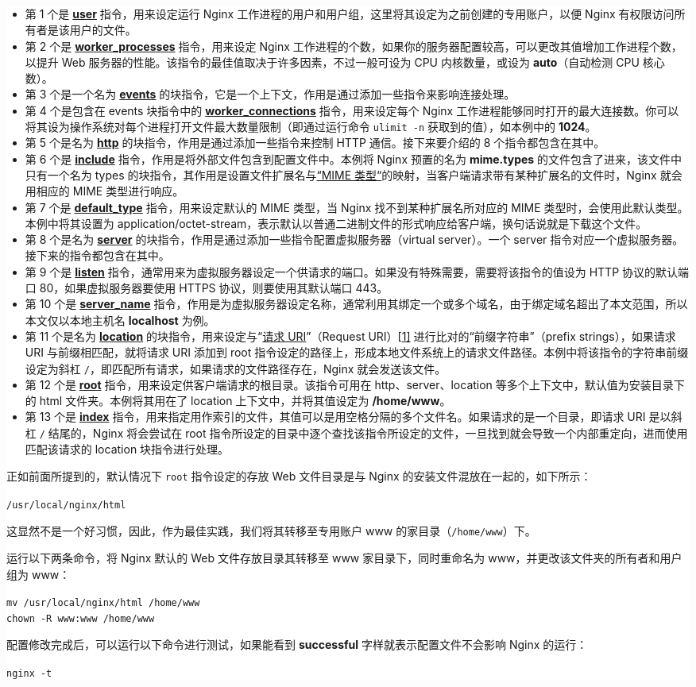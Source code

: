 - 第 1 个是 **[user](https://nginx.org/en/docs/ngx_core_module.html#user)** 指令，用来设定运行 Nginx 工作进程的用户和用户组，这里将其设定为之前创建的专用账户，以便 Nginx 有权限访问所有者是该用户的文件。
- 第 2 个是 **[worker_processes](https://nginx.org/en/docs/ngx_core_module.html#worker_processes)** 指令，用来设定 Nginx 工作进程的个数，如果你的服务器配置较高，可以更改其值增加工作进程个数，以提升 Web 服务器的性能。该指令的最佳值取决于许多因素，不过一般可设为 CPU 内核数量，或设为 **auto**（自动检测 CPU 核心数）。
- 第 3 个是一个名为 **[events](https://nginx.org/en/docs/ngx_core_module.html#events)** 的块指令，它是一个上下文，作用是通过添加一些指令来影响连接处理。
- 第 4 个是包含在 events 块指令中的 **[worker_connections](https://nginx.org/en/docs/ngx_core_module.html#worker_connections)** 指令，用来设定每个 Nginx 工作进程能够同时打开的最大连接数。你可以将其设为操作系统对每个进程打开文件最大数量限制（即通过运行命令 `ulimit -n` 获取到的值），如本例中的 **1024**。
- 第 5 个是名为 **[http](https://nginx.org/en/docs/http/ngx_http_core_module.html#http)** 的块指令，作用是通过添加一些指令来控制 HTTP 通信。接下来要介绍的 8 个指令都包含在其中。
- 第 6 个是 **[include](https://nginx.org/en/docs/ngx_core_module.html#include)** 指令，作用是将外部文件包含到配置文件中。本例将 Nginx 预置的名为 **mime.types** 的文件包含了进来，该文件中只有一个名为 types 的块指令，其作用是设置文件扩展名与[“MIME 类型“](https://developer.mozilla.org/en-US/docs/Web/HTTP/Basics_of_HTTP/MIME_types)的映射，当客户端请求带有某种扩展名的文件时，Nginx 就会用相应的 MIME 类型进行响应。
- 第 7 个是 [**default_type**](https://nginx.org/en/docs/http/ngx_http_core_module.html#default_type) 指令，用来设定默认的 MIME 类型，当 Nginx 找不到某种扩展名所对应的 MIME 类型时，会使用此默认类型。本例中将其设置为 application/octet-stream，表示默认以普通二进制文件的形式响应给客户端，换句话说就是下载这个文件。
- 第 8 个是名为 **[server](https://nginx.org/en/docs/http/ngx_http_core_module.html#server)** 的块指令，作用是通过添加一些指令配置虚拟服务器（virtual server）。一个 server 指令对应一个虚拟服务器。接下来的指令都包含在其中。
- 第 9 个是 **[listen](https://nginx.org/en/docs/http/ngx_http_core_module.html#listen)** 指令，通常用来为虚拟服务器设定一个供请求的端口。如果没有特殊需要，需要将该指令的值设为 HTTP 协议的默认端口 80，如果虚拟服务器要使用 HTTPS 协议，则要使用其默认端口 443。
- 第 10 个是 **[server_name](https://nginx.org/en/docs/http/ngx_http_core_module.html#server_name)** 指令，作用是为虚拟服务器设定名称，通常利用其绑定一个或多个域名，由于绑定域名超出了本文范围，所以本文仅以本地主机名 **localhost** 为例。
- 第 11 个是名为 **[location](https://nginx.org/en/docs/http/ngx_http_core_module.html#location)** 的块指令，用来设定与“[请求 URI](https://www.rfc-editor.org/rfc/rfc2616#section-5.1.2)”（Request URI）[[1\]](https://osfere.com/linux/how-to-build-install-and-configure-latest-nginx-on-centos#footnote-1) 进行比对的“前缀字符串”（prefix strings），如果请求 URI 与前缀相匹配，就将请求 URI 添加到 root 指令设定的路径上，形成本地文件系统上的请求文件路径。本例中将该指令的字符串前缀设定为斜杠 `/`，即匹配所有请求，如果请求的文件路径存在，Nginx 就会发送该文件。
- 第 12 个是 **[root](https://nginx.org/en/docs/http/ngx_http_core_module.html#root)** 指令，用来设定供客户端请求的根目录。该指令可用在 http、server、location 等多个上下文中，默认值为安装目录下的 html 文件夹。本例将其用在了 location 上下文中，并将其值设定为 **/home/www**。
- 第 13 个是 **[index](https://nginx.org/en/docs/http/ngx_http_index_module.html#index)** 指令，用来指定用作索引的文件，其值可以是用空格分隔的多个文件名。如果请求的是一个目录，即请求 URI 是以斜杠 `/` 结尾的，Nginx 将会尝试在 root 指令所设定的目录中逐个查找该指令所设定的文件，一旦找到就会导致一个内部重定向，进而使用匹配该请求的 location 块指令进行处理。

正如前面所提到的，默认情况下 `root` 指令设定的存放 Web 文件目录是与 Nginx 的安装文件混放在一起的，如下所示：

```shell
/usr/local/nginx/html
```

这显然不是一个好习惯，因此，作为最佳实践，我们将其转移至专用账户 www 的家目录（`/home/www`）下。

运行以下两条命令，将 Nginx 默认的 Web 文件存放目录其转移至 www 家目录下，同时重命名为 www，并更改该文件夹的所有者和用户组为 www：

```shell
mv /usr/local/nginx/html /home/www
chown -R www:www /home/www
```

配置修改完成后，可以运行以下命令进行测试，如果能看到 **successful** 字样就表示配置文件不会影响 Nginx 的运行：

```shell
nginx -t
```
